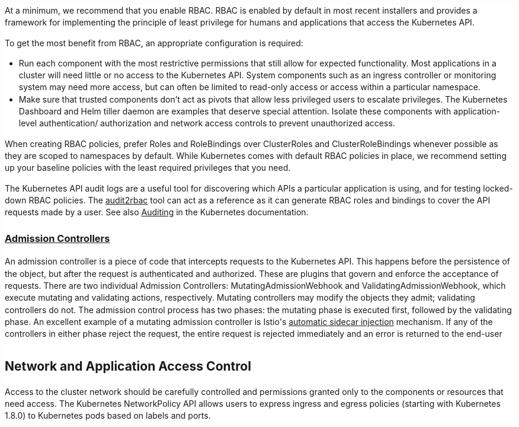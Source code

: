 At a minimum, we recommend that you enable RBAC. RBAC is enabled by default in
most recent installers and provides a framework for implementing the principle
of least privilege for humans and applications that access the Kubernetes API.

To get the most benefit from RBAC, an appropriate configuration is required:

- Run each component with the most restrictive permissions that still allow for
  expected functionality. Most applications in a cluster will need little or no
  access to the Kubernetes API. System components such as an ingress controller
  or monitoring system may need more access, but can often be limited to
  read-only access or access within a particular namespace.
- Make sure that trusted components don’t act as pivots that allow less
  privileged users to escalate privileges. The Kubernetes Dashboard and Helm
  tiller daemon are examples that deserve special attention. Isolate these
  components with application-level authentication/ authorization and network
  access controls to prevent unauthorized access.

When creating RBAC policies, prefer Roles and RoleBindings over ClusterRoles and
ClusterRoleBindings whenever possible as they are scoped to namespaces by
default. While Kubernetes comes with default RBAC policies in place, we
recommend setting up your baseline policies with the least required privileges
that you need.

The Kubernetes API audit logs are a useful tool for discovering which APIs a
particular application is using, and for testing locked-down RBAC policies. The
[audit2rbac](https://github.com/liggitt/audit2rbac) tool can act as a reference
as it can generate RBAC roles and bindings to cover the API requests made by a
user. See also
[Auditing](https://kubernetes.io/docs/tasks/debug-application-cluster/audit/) in
the Kubernetes documentation.

### [Admission Controllers](https://kubernetes.io/blog/2019/03/21/a-guide-to-kubernetes-admission-controllers/)

An admission controller is a piece of code that intercepts requests to the
Kubernetes API. This happens before the persistence of the object, but after the
request is authenticated and authorized. These are plugins that govern and
enforce the acceptance of requests. There are two individual Admission
Controllers: MutatingAdmissionWebhook and ValidatingAdmissionWebhook, which
execute mutating and validating actions, respectively. Mutating controllers may
modify the objects they admit; validating controllers do not. The admission
control process has two phases: the mutating phase is executed first, followed
by the validating phase. An excellent example of a mutating admission controller
is Istio's
[automatic sidecar injection](https://istio.io/docs/setup/additional-setup/sidecar-injection/#automatic-sidecar-injection)
mechanism. If any of the controllers in either phase reject the request, the
entire request is rejected immediately and an error is returned to the end-user

## Network and Application Access Control

Access to the cluster network should be carefully controlled and permissions
granted only to the components or resources that need access. The Kubernetes
NetworkPolicy API allows users to express ingress and egress policies (starting
with Kubernetes 1.8.0) to Kubernetes pods based on labels and ports.
